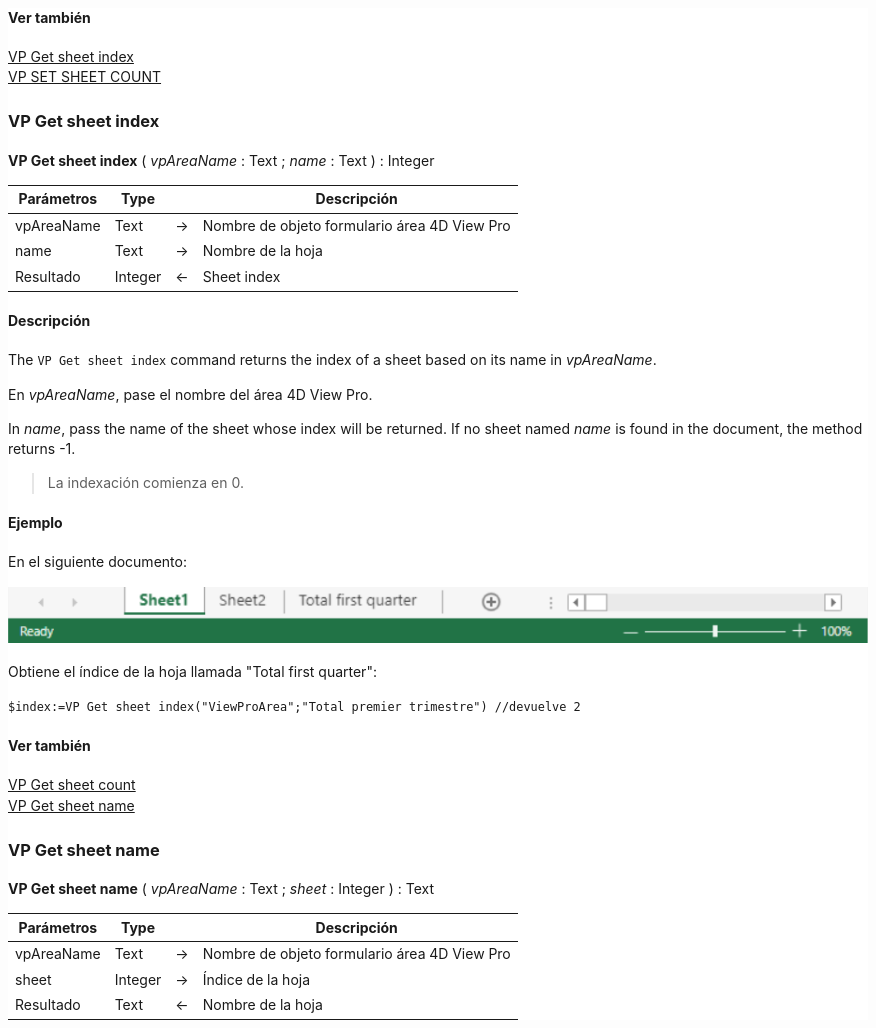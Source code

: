 #### Ver también

[VP Get sheet index](#vp-get-sheet-index)<br/>[VP SET SHEET COUNT](#vp-set-sheet-count)

### VP Get sheet index


 **VP Get sheet index** ( *vpAreaName* : Text ; *name* : Text ) : Integer



| Parámetros | Type    |    | Descripción                                  |
| ---------- | ------- | -- | -------------------------------------------- |
| vpAreaName | Text    | -> | Nombre de objeto formulario área 4D View Pro |
| name       | Text    | -> | Nombre de la hoja                            |
| Resultado  | Integer | <- | Sheet index|       |

#### Descripción

The `VP Get sheet index` command returns the index of a sheet based on its name in *vpAreaName*.

En *vpAreaName*, pase el nombre del área 4D View Pro.

In *name*, pass the name of the sheet whose index will be returned. If no sheet named *name* is found in the document, the method returns -1.
> La indexación comienza en 0.

#### Ejemplo

En el siguiente documento:

![](../assets/en/ViewPro/vp-sheet-index-name.png)

Obtiene el índice de la hoja llamada "Total first quarter":

```4d
$index:=VP Get sheet index("ViewProArea";"Total premier trimestre") //devuelve 2
```

#### Ver también

[VP Get sheet count](#vp-get-sheet-count)<br/>[VP Get sheet name](#vp-get-sheet-name)

### VP Get sheet name


 **VP Get sheet name** ( *vpAreaName* : Text ; *sheet* : Integer ) : Text



| Parámetros | Type    |    | Descripción                                  |
| ---------- | ------- | -- | -------------------------------------------- |
| vpAreaName | Text    | -> | Nombre de objeto formulario área 4D View Pro |
| sheet      | Integer | -> | Índice de la hoja                            |
| Resultado  | Text    | <- | Nombre de la hoja| |
